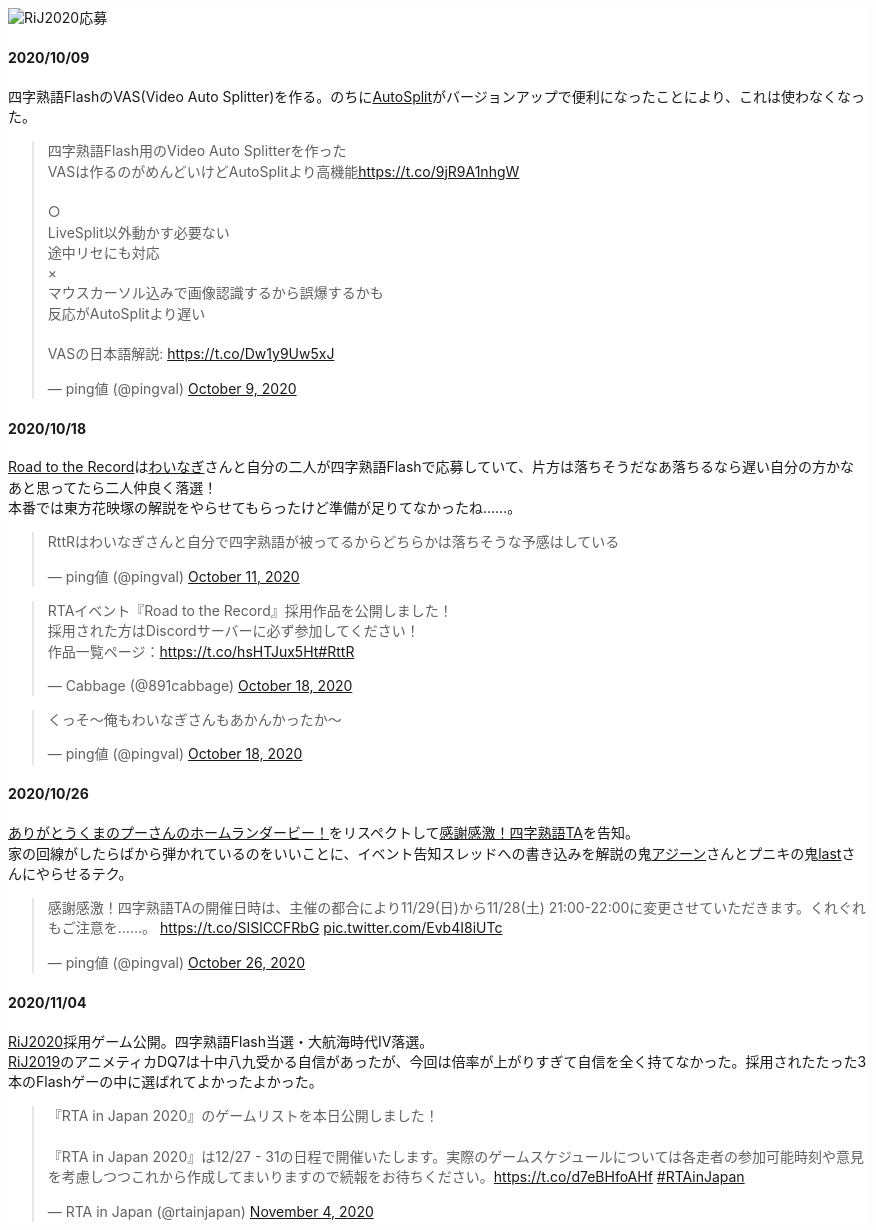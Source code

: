 ![RiJ2020応募](https://pbs.twimg.com/media/EjdbNrEVkAAc8W7?format=png&name=4096x4096)

#### 2020/10/09

四字熟語FlashのVAS(Video Auto Splitter)を作る。のちに[AutoSplit](https://github.com/Toufool/Auto-Split)がバージョンアップで便利になったことにより、これは使わなくなった。

<blockquote class="twitter-tweet"><p lang="ja" dir="ltr">四字熟語Flash用のVideo Auto Splitterを作った<br>VASは作るのがめんどいけどAutoSplitより高機能<a href="https://t.co/9jR9A1nhgW">https://t.co/9jR9A1nhgW</a><br><br>○<br>LiveSplit以外動かす必要ない<br>途中リセにも対応<br>×<br>マウスカーソル込みで画像認識するから誤爆するかも<br>反応がAutoSplitより遅い<br><br>VASの日本語解説: <a href="https://t.co/Dw1y9Uw5xJ">https://t.co/Dw1y9Uw5xJ</a></p>&mdash; ping値 (@pingval) <a href="https://twitter.com/pingval/status/1314588765352914944?ref_src=twsrc%5Etfw">October 9, 2020</a></blockquote>

#### 2020/10/18

[Road to the Record](https://oengus.io/marathon/RttR)は[わいなぎ](https://twitter.com/Ynagi_akz)さんと自分の二人が四字熟語Flashで応募していて、片方は落ちそうだなあ落ちるなら遅い自分の方かなあと思ってたら二人仲良く落選！  
本番では東方花映塚の解説をやらせてもらったけど準備が足りてなかったね……。

<blockquote class="twitter-tweet"><p lang="ja" dir="ltr">RttRはわいなぎさんと自分で四字熟語が被ってるからどちらかは落ちそうな予感はしている</p>&mdash; ping値 (@pingval) <a href="https://twitter.com/pingval/status/1315310399638568960?ref_src=twsrc%5Etfw">October 11, 2020</a></blockquote>

<blockquote class="twitter-tweet"><p lang="ja" dir="ltr">RTAイベント『Road to the Record』採用作品を公開しました！<br>採用された方はDiscordサーバーに必ず参加してください！<br>作品一覧ページ：<a href="https://t.co/hsHTJux5Ht">https://t.co/hsHTJux5Ht</a><a href="https://twitter.com/hashtag/RttR?src=hash&amp;ref_src=twsrc%5Etfw">#RttR</a></p>&mdash; Cabbage (@891cabbage) <a href="https://twitter.com/891cabbage/status/1317812682460819456?ref_src=twsrc%5Etfw">October 18, 2020</a></blockquote>

<blockquote class="twitter-tweet"><p lang="ja" dir="ltr">くっそ～俺もわいなぎさんもあかんかったか～</p>&mdash; ping値 (@pingval) <a href="https://twitter.com/pingval/status/1317817172328992768?ref_src=twsrc%5Etfw">October 18, 2020</a></blockquote>

#### 2020/10/26

[ありがとうくまのプーさんのホームランダービー！](http://jbbs.shitaraba.net/bbs/read.cgi/radio/26383/1602843180/)をリスペクトして[感謝感激！四字熟語TA](https://bbs.jpnkn.com/test/read.cgi/pingval/1603542601/)を告知。  
家の回線がしたらばから弾かれているのをいいことに、イベント告知スレッドへの書き込みを解説の鬼[アジーン](https://twitter.com/discordjinro)さんとプニキの鬼[last](https://twitter.com/last_794780)さんにやらせるテク。

<blockquote class="twitter-tweet"><p lang="ja" dir="ltr">感謝感激！四字熟語TAの開催日時は、主催の都合により11/29(日)から11/28(土) 21:00-22:00に変更させていただきます。くれぐれもご注意を……。 <a href="https://t.co/SISlCCFRbG">https://t.co/SISlCCFRbG</a> <a href="https://t.co/Evb4I8iUTc">pic.twitter.com/Evb4I8iUTc</a></p>&mdash; ping値 (@pingval) <a href="https://twitter.com/pingval/status/1320653867206410240?ref_src=twsrc%5Etfw">October 26, 2020</a></blockquote>

#### 2020/11/04

[RiJ2020](https://oengus.io/marathon/rtaij2020)採用ゲーム公開。四字熟語Flash当選・大航海時代IV落選。  
[RiJ2019](https://oengus.io/marathon/rtaij2019)のアニメティカDQ7は十中八九受かる自信があったが、今回は倍率が上がりすぎて自信を全く持てなかった。採用されたたった3本のFlashゲーの中に選ばれてよかったよかった。

<blockquote class="twitter-tweet"><p lang="ja" dir="ltr">『RTA in Japan 2020』のゲームリストを本日公開しました！<br><br>『RTA in Japan 2020』は12/27 - 31の日程で開催いたします。実際のゲームスケジュールについては各走者の参加可能時刻や意見を考慮しつつこれから作成してまいりますので続報をお待ちください。<a href="https://t.co/d7eBHfoAHf">https://t.co/d7eBHfoAHf</a> <a href="https://twitter.com/hashtag/RTAinJapan?src=hash&amp;ref_src=twsrc%5Etfw">#RTAinJapan</a></p>&mdash; RTA in Japan (@rtainjapan) <a href="https://twitter.com/rtainjapan/status/1323958173322104834?ref_src=twsrc%5Etfw">November 4, 2020</a></blockquote>
